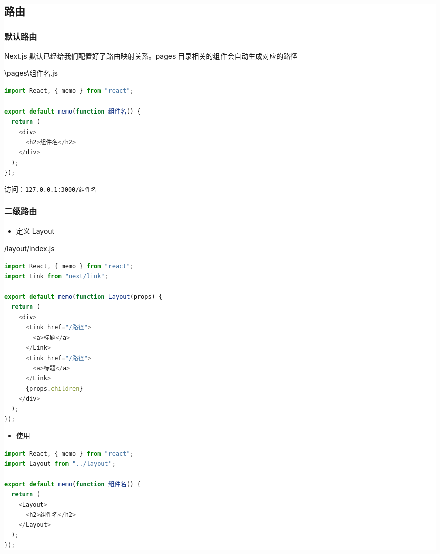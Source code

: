 ## 路由

### 默认路由

Next.js 默认已经给我们配置好了路由映射关系。pages 目录相关的组件会自动生成对应的路径

\pages\组件名.js

```js
import React, { memo } from "react";

export default memo(function 组件名() {
  return (
    <div>
      <h2>组件名</h2>
    </div>
  );
});
```

访问：`127.0.0.1:3000/组件名`

### 二级路由

- 定义 Layout

/layout/index.js

```js
import React, { memo } from "react";
import Link from "next/link";

export default memo(function Layout(props) {
  return (
    <div>
      <Link href="/路径">
        <a>标题</a>
      </Link>
      <Link href="/路径">
        <a>标题</a>
      </Link>
      {props.children}
    </div>
  );
});
```

- 使用

```js
import React, { memo } from "react";
import Layout from "../layout";

export default memo(function 组件名() {
  return (
    <Layout>
      <h2>组件名</h2>
    </Layout>
  );
});
```
